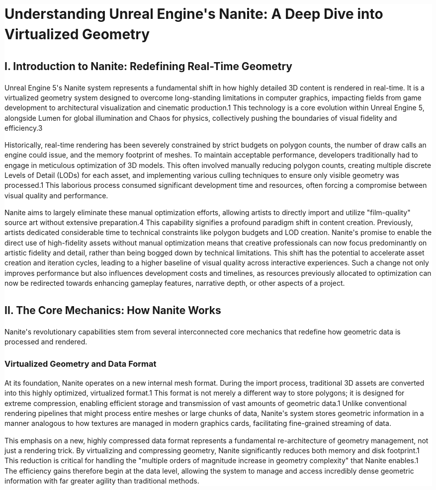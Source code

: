 

# **Understanding Unreal Engine's Nanite: A Deep Dive into Virtualized Geometry**

## **I. Introduction to Nanite: Redefining Real-Time Geometry**

Unreal Engine 5's Nanite system represents a fundamental shift in how highly detailed 3D content is rendered in real-time. It is a virtualized geometry system designed to overcome long-standing limitations in computer graphics, impacting fields from game development to architectural visualization and cinematic production.1 This technology is a core evolution within Unreal Engine 5, alongside Lumen for global illumination and Chaos for physics, collectively pushing the boundaries of visual fidelity and efficiency.3

Historically, real-time rendering has been severely constrained by strict budgets on polygon counts, the number of draw calls an engine could issue, and the memory footprint of meshes. To maintain acceptable performance, developers traditionally had to engage in meticulous optimization of 3D models. This often involved manually reducing polygon counts, creating multiple discrete Levels of Detail (LODs) for each asset, and implementing various culling techniques to ensure only visible geometry was processed.1 This laborious process consumed significant development time and resources, often forcing a compromise between visual quality and performance.

Nanite aims to largely eliminate these manual optimization efforts, allowing artists to directly import and utilize "film-quality" source art without extensive preparation.4 This capability signifies a profound paradigm shift in content creation. Previously, artists dedicated considerable time to technical constraints like polygon budgets and LOD creation. Nanite's promise to enable the direct use of high-fidelity assets without manual optimization means that creative professionals can now focus predominantly on artistic fidelity and detail, rather than being bogged down by technical limitations. This shift has the potential to accelerate asset creation and iteration cycles, leading to a higher baseline of visual quality across interactive experiences. Such a change not only improves performance but also influences development costs and timelines, as resources previously allocated to optimization can now be redirected towards enhancing gameplay features, narrative depth, or other aspects of a project.

## **II. The Core Mechanics: How Nanite Works**

Nanite's revolutionary capabilities stem from several interconnected core mechanics that redefine how geometric data is processed and rendered.

### **Virtualized Geometry and Data Format**

At its foundation, Nanite operates on a new internal mesh format. During the import process, traditional 3D assets are converted into this highly optimized, virtualized format.1 This format is not merely a different way to store polygons; it is designed for extreme compression, enabling efficient storage and transmission of vast amounts of geometric data.1 Unlike conventional rendering pipelines that might process entire meshes or large chunks of data, Nanite's system stores geometric information in a manner analogous to how textures are managed in modern graphics cards, facilitating fine-grained streaming of data.

This emphasis on a new, highly compressed data format represents a fundamental re-architecture of geometry management, not just a rendering trick. By virtualizing and compressing geometry, Nanite significantly reduces both memory and disk footprint.1 This reduction is critical for handling the "multiple orders of magnitude increase in geometry complexity" that Nanite enables.1 The efficiency gains therefore begin at the data level, allowing the system to manage and access incredibly dense geometric information with far greater agility than traditional methods.
